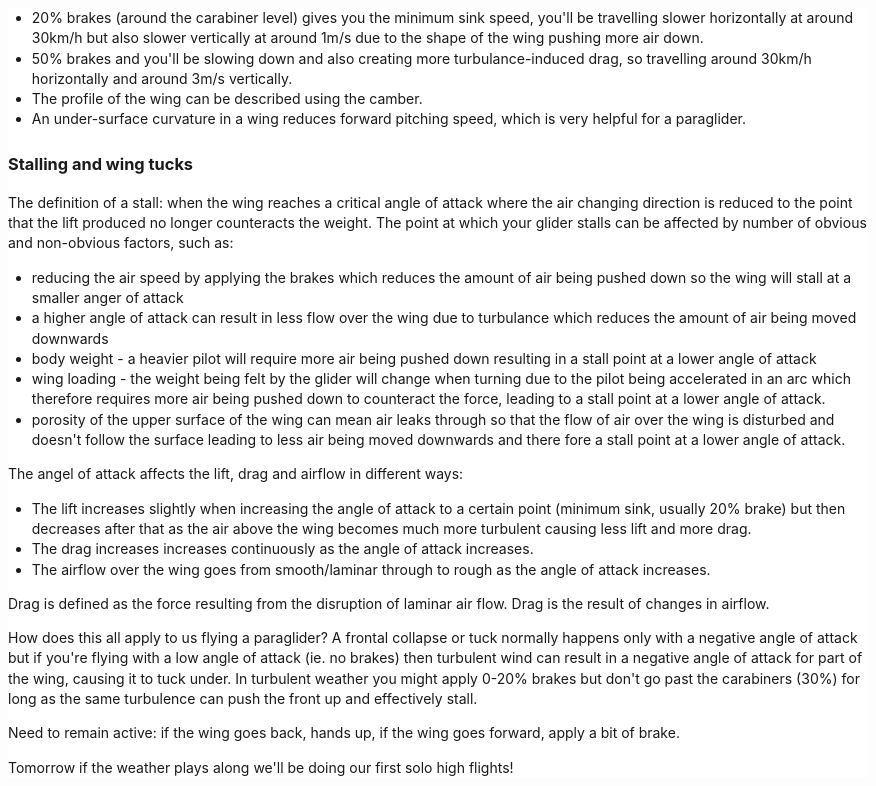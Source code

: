 * 20% brakes (around the carabiner level) gives you the minimum sink speed, you'll be travelling slower horizontally at around 30km/h but also slower vertically at around 1m/s due to the shape of the wing pushing more air down.
* 50% brakes and you'll be slowing down and also creating more turbulance-induced drag, so travelling around 30km/h horizontally and around 3m/s vertically.
* The profile of the wing can be described using the camber.
* An under-surface curvature in a wing reduces forward pitching speed, which is very helpful for a paraglider.

### Stalling and wing tucks

The definition of a stall: when the wing reaches a critical angle of attack where the air changing direction is reduced to the point that the lift produced no longer counteracts the weight. The point at which your glider stalls can be affected by number of obvious and non-obvious factors, such as:

* reducing the air speed by applying the brakes which reduces the amount of air being pushed down so the wing will stall at a smaller anger of attack
* a higher angle of attack can result in less flow over the wing due to turbulance which reduces the amount of air being moved downwards
* body weight - a heavier pilot will require more air being pushed down resulting in a stall point at a lower angle of attack
* wing loading - the weight being felt by the glider will change when turning due to the pilot being accelerated in an arc which therefore requires more air being pushed down to counteract the force, leading to a stall point at a lower angle of attack.
* porosity of the upper surface of the wing can mean air leaks through so that the flow of air over the wing is disturbed and doesn't follow the surface leading to less air being moved downwards and there fore a stall point at a lower angle of attack.

The angel of attack affects the lift, drag and airflow in different ways:

* The lift increases slightly when increasing the angle of attack to a certain point (minimum sink, usually 20% brake) but then decreases after that as the air above the wing becomes much more turbulent causing less lift and more drag.
* The drag increases increases continuously as the angle of attack increases.
* The airflow over the wing goes from smooth/laminar through to rough as the angle of attack increases.

Drag is defined as the force resulting from the disruption of laminar air flow. Drag is the result of changes in airflow.

How does this all apply to us flying a paraglider? A frontal collapse or tuck normally happens only with a negative angle of attack but if you're flying with a low angle of attack (ie. no brakes) then turbulent wind can result in a negative angle of attack for part of the wing, causing it to tuck under. In turbulent weather you might apply 0-20% brakes but don't go past the carabiners (30%) for long as the same turbulence can push the front up and effectively stall.

Need to remain active: if the wing goes back, hands up, if the wing goes forward, apply a bit of brake.

Tomorrow if the weather plays along we'll be doing our first solo high flights!